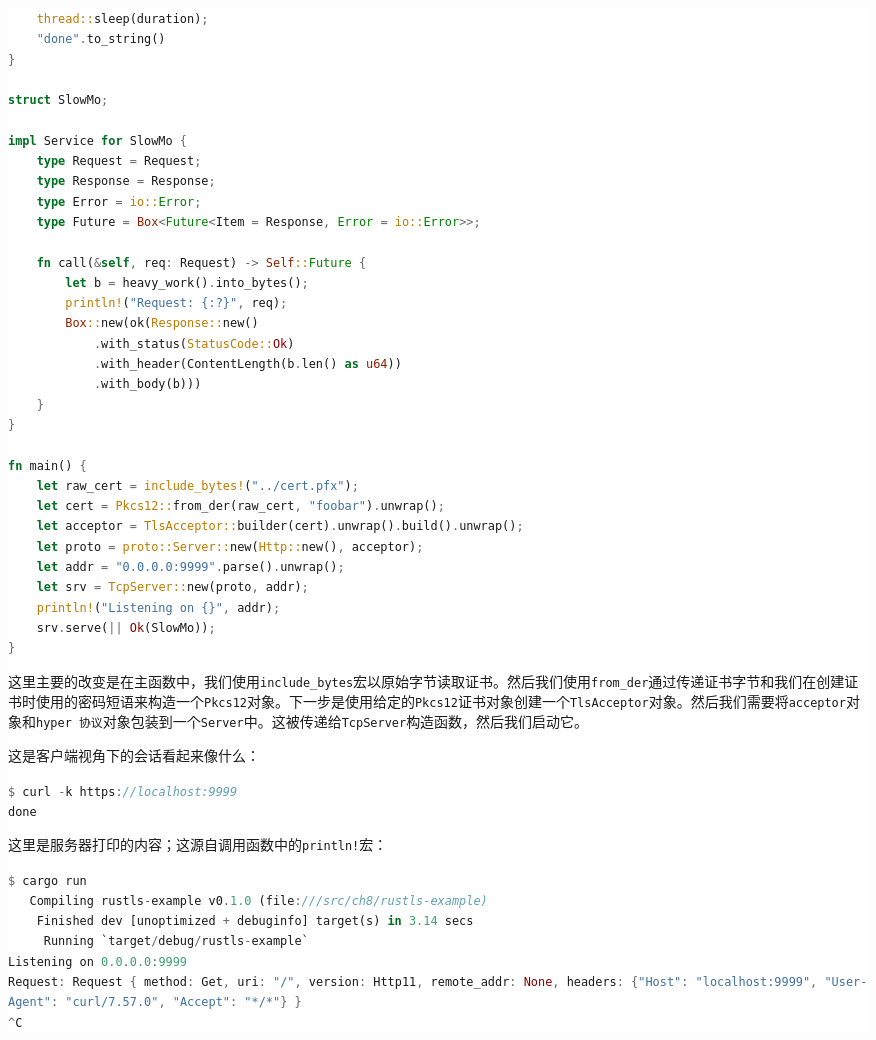 ```rs
    thread::sleep(duration);
    "done".to_string()
}

struct SlowMo;

impl Service for SlowMo {
    type Request = Request;
    type Response = Response;
    type Error = io::Error;
    type Future = Box<Future<Item = Response, Error = io::Error>>;

    fn call(&self, req: Request) -> Self::Future {
        let b = heavy_work().into_bytes();
        println!("Request: {:?}", req);
        Box::new(ok(Response::new()
            .with_status(StatusCode::Ok)
            .with_header(ContentLength(b.len() as u64))
            .with_body(b)))
    }
}

fn main() {
    let raw_cert = include_bytes!("../cert.pfx");
    let cert = Pkcs12::from_der(raw_cert, "foobar").unwrap();
    let acceptor = TlsAcceptor::builder(cert).unwrap().build().unwrap();
    let proto = proto::Server::new(Http::new(), acceptor);
    let addr = "0.0.0.0:9999".parse().unwrap();
    let srv = TcpServer::new(proto, addr);
    println!("Listening on {}", addr);
    srv.serve(|| Ok(SlowMo));
}
```

这里主要的改变是在主函数中，我们使用`include_bytes`宏以原始字节读取证书。然后我们使用`from_der`通过传递证书字节和我们在创建证书时使用的密码短语来构造一个`Pkcs12`对象。下一步是使用给定的`Pkcs12`证书对象创建一个`TlsAcceptor`对象。然后我们需要将`acceptor`对象和`hyper 协议`对象包装到一个`Server`中。这被传递给`TcpServer`构造函数，然后我们启动它。

这是客户端视角下的会话看起来像什么：

```rs
$ curl -k https://localhost:9999
done
```

这里是服务器打印的内容；这源自调用函数中的`println!`宏：

```rs
$ cargo run
   Compiling rustls-example v0.1.0 (file:///src/ch8/rustls-example)
    Finished dev [unoptimized + debuginfo] target(s) in 3.14 secs
     Running `target/debug/rustls-example`
Listening on 0.0.0.0:9999
Request: Request { method: Get, uri: "/", version: Http11, remote_addr: None, headers: {"Host": "localhost:9999", "User-Agent": "curl/7.57.0", "Accept": "*/*"} }
^C
```
